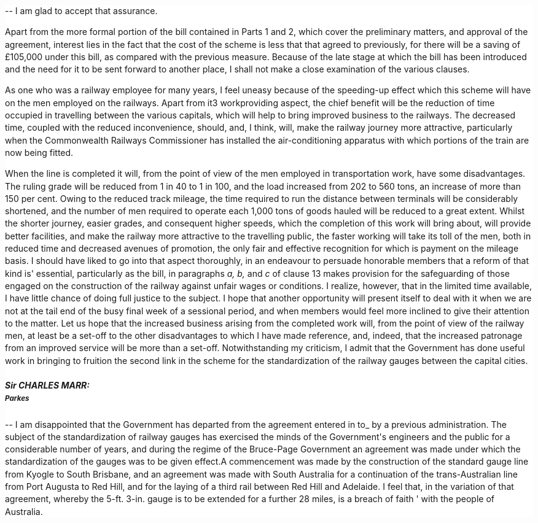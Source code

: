 -- I am glad to accept that assurance. 

Apart from the more formal portion of the bill contained in Parts 1 and 2, which cover the preliminary matters, and approval of the agreement, interest lies in the fact that the cost of the scheme is less that that agreed to previously, for there will be a saving of £105,000 under this bill, as compared with the previous measure. Because of the late stage at which the bill has been introduced and the need for it to be sent forward to another place, I shall not make a close examination of the various clauses. 

As one who was a railway employee for many years, I feel uneasy because of the speeding-up effect which this scheme will have on the men employed on the railways. Apart from it3 workproviding aspect, the chief benefit will be the reduction of time occupied in travelling between the various capitals, which will help to bring improved business to the railways. The decreased time, coupled with the reduced inconvenience, should, and, I think, will, make the railway journey more attractive, particularly when the Commonwealth Railways Commissioner has installed the air-conditioning apparatus with which portions of the train are now being fitted. 

When the line is completed it will, from the point of view of the men employed in transportation work, have some disadvantages. The ruling grade will be reduced from 1 in 40 to 1 in 100, and the load increased from 202 to 560 tons, an increase of more than 150 per cent. Owing to the reduced track mileage, the time required to run the distance between terminals will be considerably shortened, and the number of men required to operate each 1,000 tons of goods hauled will be reduced to a great extent. Whilst the shorter journey, easier grades, and consequent higher speeds, which the completion of this work will bring about, will provide better facilities, and make the railway more attractive to the travelling public, the faster working will take its toll of the men, both in reduced time and decreased avenues of promotion, the only fair and effective recognition for which  is payment on the mileage basis. I should have liked to go into that aspect thoroughly, in an endeavour to persuade honorable members that a reform of that kind is' essential, particularly as the bill, in paragraphs  *a, b,*  and  *c*  of clause 13 makes provision for the safeguarding of those engaged on the construction of the railway against unfair wages or conditions. I realize, however, that in the limited time available, I have little chance of doing full justice to the subject. I hope that another opportunity will present itself to deal with it when we are not at the tail end of the busy final week of a sessional period, and when members would feel more inclined to give their attention to the matter. Let us hope that the increased business arising from the completed work will, from the point of view of the railway men, at least be a set-off to the other disadvantages to which I have made reference, and, indeed, that the increased patronage from an improved service will be more than a set-off. Notwithstanding my criticism, I admit that the Government has done useful work in bringing to fruition the second link in the scheme for the standardization of the railway gauges between the capital cities. 

##### Sir CHARLES MARR:<br><small class="text-muted">Parkes</small>

-- I am disappointed that the Government has departed from the agreement entered in to_ by a previous administration. The subject of the standardization of railway gauges has exercised the minds of the Government's engineers and the public for a considerable number of years, and during the regime of the Bruce-Page Government an agreement was made under which the standardization of the gauges was to be given effect.A commencement was made by the construction of the standard gauge line from Kyogle to South Brisbane, and an agreement was made with South Australia for a continuation of the trans-Australian line from Port Augusta to Red Hill, and for the laying of a third rail between Red Hill and Adelaide. I feel that, in the variation of that agreement, whereby the 5-ft. 3-in. gauge is to be extended for a further 28 miles, is a breach of faith ' with the people of Australia. 
